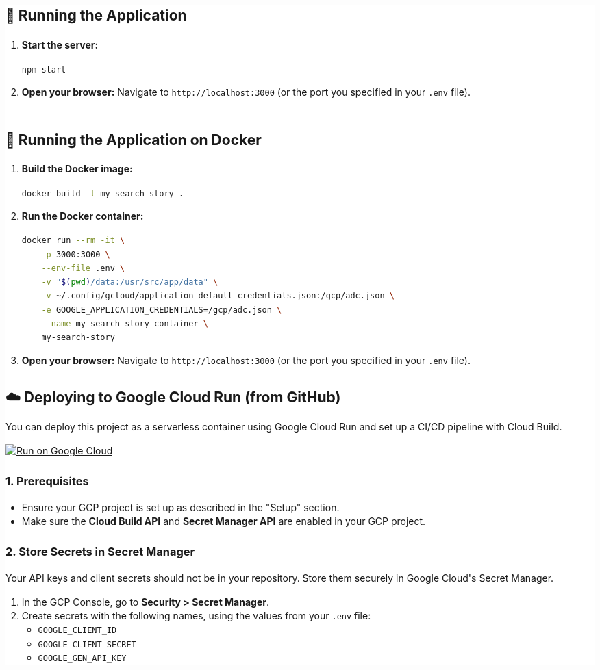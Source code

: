 
## 🏃 Running the Application

1.  **Start the server:**
    ```bash
    npm start
    ```

2.  **Open your browser:**
    Navigate to `http://localhost:3000` (or the port you specified in your `.env` file).

---

## 🏃 Running the Application on Docker

1.  **Build the Docker image:**
    ```bash
    docker build -t my-search-story .
    ```

2.  **Run the Docker container:**
    ```bash
    docker run --rm -it \
        -p 3000:3000 \
        --env-file .env \
        -v "$(pwd)/data:/usr/src/app/data" \
        -v ~/.config/gcloud/application_default_credentials.json:/gcp/adc.json \
        -e GOOGLE_APPLICATION_CREDENTIALS=/gcp/adc.json \
        --name my-search-story-container \
        my-search-story
    ```

3.  **Open your browser:**
    Navigate to `http://localhost:3000` (or the port you specified in your `.env` file).

## ☁️ Deploying to Google Cloud Run (from GitHub)

You can deploy this project as a serverless container using Google Cloud Run and set up a CI/CD pipeline with Cloud Build.

[![Run on Google Cloud](https://deploy.cloud.run/button.svg)](https://deploy.cloud.run)

### 1. Prerequisites

- Ensure your GCP project is set up as described in the "Setup" section.
- Make sure the **Cloud Build API** and **Secret Manager API** are enabled in your GCP project.

### 2. Store Secrets in Secret Manager

Your API keys and client secrets should not be in your repository. Store them securely in Google Cloud's Secret Manager.

1.  In the GCP Console, go to **Security > Secret Manager**.
2.  Create secrets with the following names, using the values from your `.env` file:
    - `GOOGLE_CLIENT_ID`
    - `GOOGLE_CLIENT_SECRET`
    - `GOOGLE_GEN_API_KEY`
